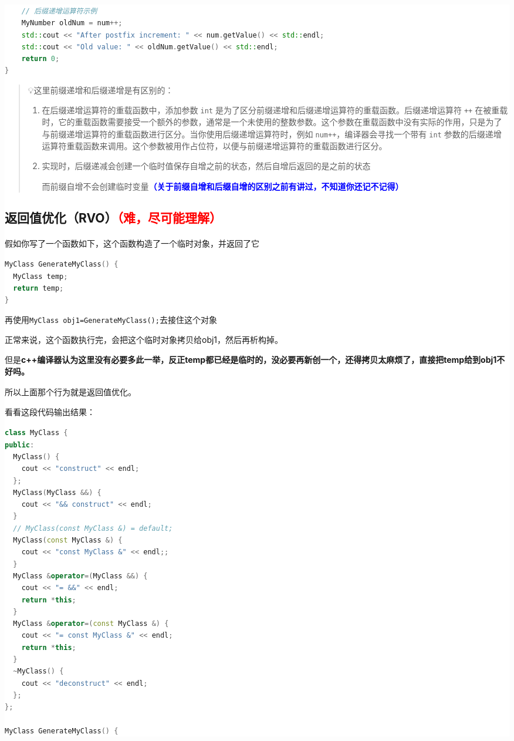```cpp
    // 后缀递增运算符示例
    MyNumber oldNum = num++;
    std::cout << "After postfix increment: " << num.getValue() << std::endl;
    std::cout << "Old value: " << oldNum.getValue() << std::endl;
    return 0;
}
```

>  💡这里前缀递增和后缀递增是有区别的：
>
> 1. 在后缀递增运算符的重载函数中，添加参数 `int` 是为了区分前缀递增和后缀递增运算符的重载函数。后缀递增运算符 `++` 在被重载时，它的重载函数需要接受一个额外的参数，通常是一个未使用的整数参数。这个参数在重载函数中没有实际的作用，只是为了与前缀递增运算符的重载函数进行区分。当你使用后缀递增运算符时，例如 `num++`，编译器会寻找一个带有 `int` 参数的后缀递增运算符重载函数来调用。这个参数被用作占位符，以便与前缀递增运算符的重载函数进行区分。
>
> 2. 实现时，后缀递减会创建一个临时值保存自增之前的状态，然后自增后返回的是之前的状态
>
>    而前缀自增不会创建临时变量<font color='blue'>**（关于前缀自增和后缀自增的区别之前有讲过，不知道你还记不记得）**</font>



## 返回值优化（RVO）<font color='red'>**（难，尽可能理解）**</font>

假如你写了一个函数如下，这个函数构造了一个临时对象，并返回了它

```cpp
MyClass GenerateMyClass() {
  MyClass temp;
  return temp;
}
```

再使用`MyClass obj1=GenerateMyClass();`去接住这个对象

正常来说，这个函数执行完，会把这个临时对象拷贝给obj1，然后再析构掉。

但是**c++编译器认为这里没有必要多此一举，反正temp都已经是临时的，没必要再新创一个，还得拷贝太麻烦了，直接把temp给到obj1不好吗。**

所以上面那个行为就是返回值优化。

看看这段代码输出结果：

```cpp
class MyClass {
public:
  MyClass() {
    cout << "construct" << endl;
  };
  MyClass(MyClass &&) {
    cout << "&& construct" << endl;
  }
  // MyClass(const MyClass &) = default;
  MyClass(const MyClass &) {
    cout << "const MyClass &" << endl;;
  }
  MyClass &operator=(MyClass &&) {
    cout << "= &&" << endl;
    return *this;
  }
  MyClass &operator=(const MyClass &) {
    cout << "= const MyClass &" << endl;
    return *this;
  }
  ~MyClass() {
    cout << "deconstruct" << endl;
  };
};

MyClass GenerateMyClass() {
```